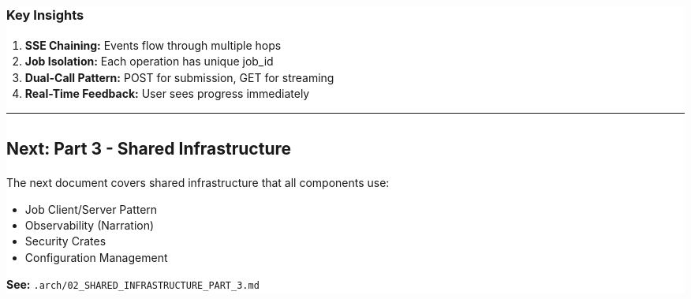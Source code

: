 ### Key Insights

1. **SSE Chaining:** Events flow through multiple hops
2. **Job Isolation:** Each operation has unique job_id
3. **Dual-Call Pattern:** POST for submission, GET for streaming
4. **Real-Time Feedback:** User sees progress immediately

---

## Next: Part 3 - Shared Infrastructure

The next document covers shared infrastructure that all components use:
- Job Client/Server Pattern
- Observability (Narration)
- Security Crates
- Configuration Management

**See:** `.arch/02_SHARED_INFRASTRUCTURE_PART_3.md`
